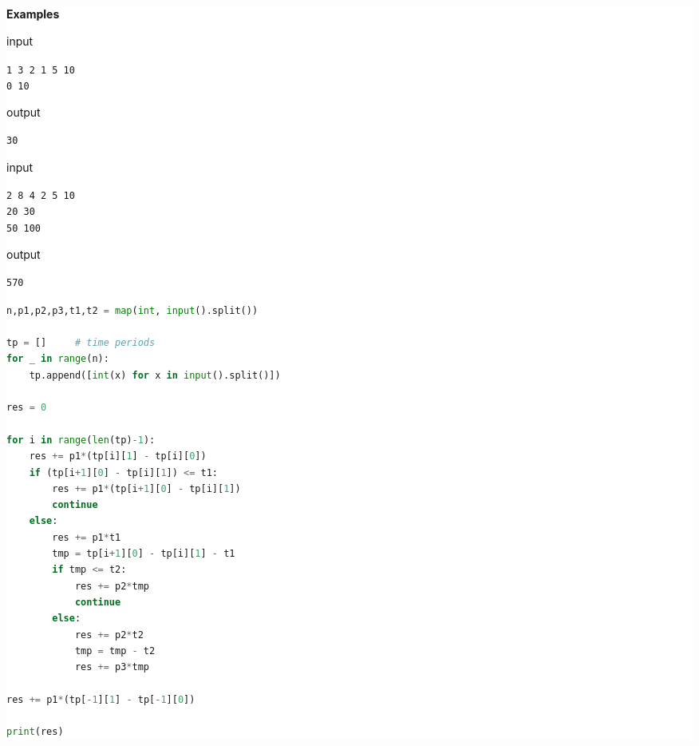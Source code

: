 **Examples**

input

```
1 3 2 1 5 10
0 10
```

output

```
30
```

input

```
2 8 4 2 5 10
20 30
50 100
```

output

```
570
```



```Python
n,p1,p2,p3,t1,t2 = map(int, input().split())
 
tp = []     # time periods
for _ in range(n):
    tp.append([int(x) for x in input().split()])
 
res = 0
 
for i in range(len(tp)-1):
    res += p1*(tp[i][1] - tp[i][0])
    if (tp[i+1][0] - tp[i][1]) <= t1:
        res += p1*(tp[i+1][0] - tp[i][1])
        continue
    else:
        res += p1*t1
        tmp = tp[i+1][0] - tp[i][1] - t1
        if tmp <= t2:
            res += p2*tmp
            continue
        else:
            res += p2*t2
            tmp = tmp - t2
            res += p3*tmp
 
res += p1*(tp[-1][1] - tp[-1][0])
 
print(res) 
```
